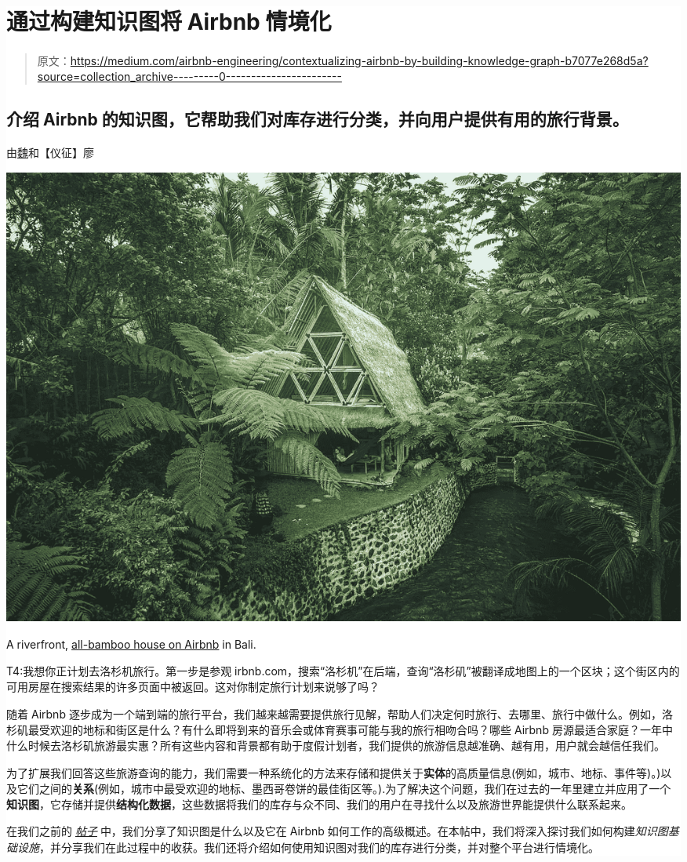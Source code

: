 # 通过构建知识图将 Airbnb 情境化

> 原文：<https://medium.com/airbnb-engineering/contextualizing-airbnb-by-building-knowledge-graph-b7077e268d5a?source=collection_archive---------0----------------------->

## 介绍 Airbnb 的知识图，它帮助我们对库存进行分类，并向用户提供有用的旅行背景。

由[魏](https://www.linkedin.com/in/xiaoyawei/)和【仪征】廖

![](img/09d8e5926c6ca3ab9ed04f663360904f.png)

A riverfront, [all-bamboo house on Airbnb](https://www.airbnb.com/rooms/5904771) in Bali.

T4:我想你正计划去洛杉机旅行。第一步是参观 irbnb.com，搜索“洛杉机”在后端，查询“洛杉矶”被翻译成地图上的一个区块；这个街区内的可用房屋在搜索结果的许多页面中被返回。这对你制定旅行计划来说够了吗？

随着 Airbnb 逐步成为一个端到端的旅行平台，我们越来越需要提供旅行见解，帮助人们决定何时旅行、去哪里、旅行中做什么。例如，洛杉矶最受欢迎的地标和街区是什么？有什么即将到来的音乐会或体育赛事可能与我的旅行相吻合吗？哪些 Airbnb 房源最适合家庭？一年中什么时候去洛杉矶旅游最实惠？所有这些内容和背景都有助于度假计划者，我们提供的旅游信息越准确、越有用，用户就会越信任我们。

为了扩展我们回答这些旅游查询的能力，我们需要一种系统化的方法来存储和提供关于**实体**的高质量信息(例如，城市、地标、事件等)。)以及它们之间的**关系**(例如，城市中最受欢迎的地标、墨西哥卷饼的最佳街区等。).为了解决这个问题，我们在过去的一年里建立并应用了一个**知识图**，它存储并提供**结构化数据**，这些数据将我们的库存与众不同、我们的用户在寻找什么以及旅游世界能提供什么联系起来。

在我们之前的 [*帖子*](/airbnb-engineering/scaling-knowledge-access-and-retrieval-at-airbnb-665b6ba21e95) 中，我们分享了知识图是什么以及它在 Airbnb 如何工作的高级概述。在本帖中，我们将深入探讨我们如何构建*知识图基础设施*，并分享我们在此过程中的收获。我们还将介绍如何使用知识图对我们的库存进行分类，并对整个平台进行情境化。
